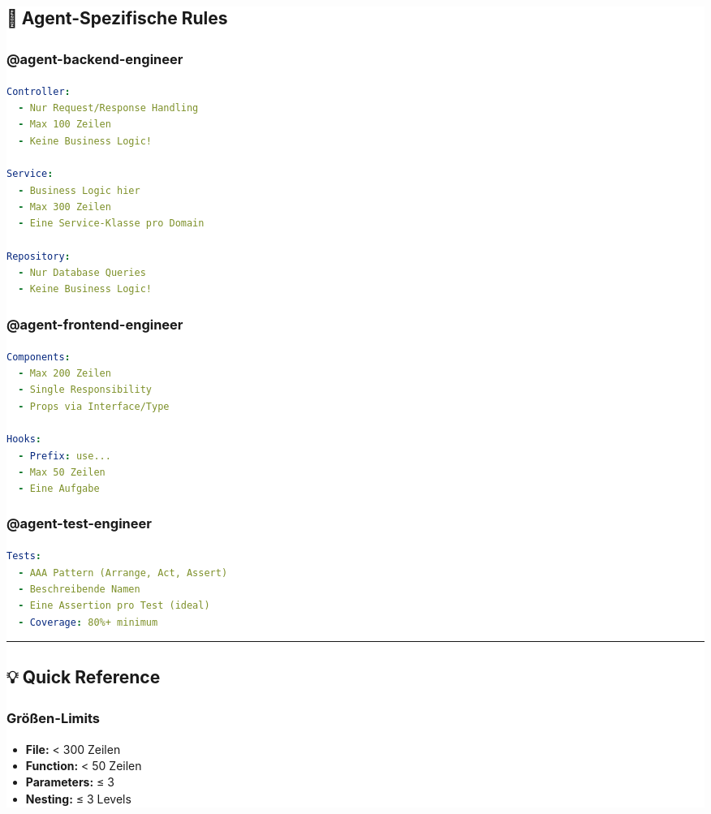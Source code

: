 
## 🎯 Agent-Spezifische Rules

### @agent-backend-engineer
```yaml
Controller:
  - Nur Request/Response Handling
  - Max 100 Zeilen
  - Keine Business Logic!

Service:
  - Business Logic hier
  - Max 300 Zeilen
  - Eine Service-Klasse pro Domain

Repository:
  - Nur Database Queries
  - Keine Business Logic!
```

### @agent-frontend-engineer
```yaml
Components:
  - Max 200 Zeilen
  - Single Responsibility
  - Props via Interface/Type

Hooks:
  - Prefix: use...
  - Max 50 Zeilen
  - Eine Aufgabe
```

### @agent-test-engineer
```yaml
Tests:
  - AAA Pattern (Arrange, Act, Assert)
  - Beschreibende Namen
  - Eine Assertion pro Test (ideal)
  - Coverage: 80%+ minimum
```

---

## 💡 Quick Reference

### Größen-Limits
- **File:** < 300 Zeilen
- **Function:** < 50 Zeilen
- **Parameters:** ≤ 3
- **Nesting:** ≤ 3 Levels
